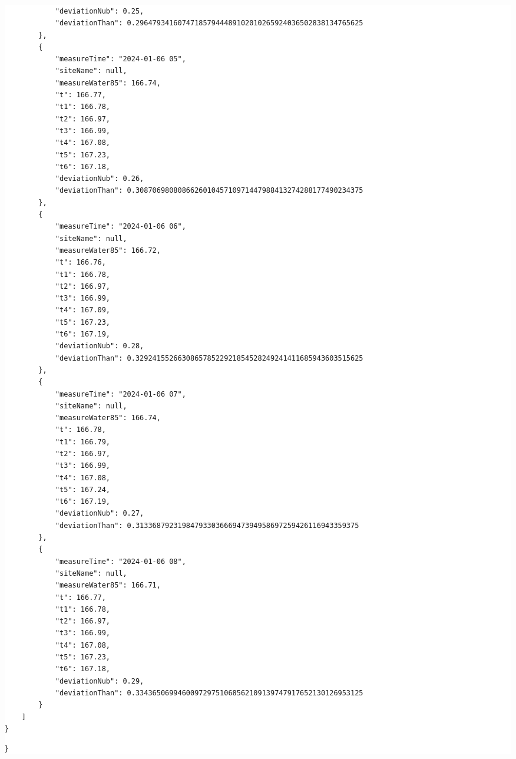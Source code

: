                 "deviationNub": 0.25,
                "deviationThan": 0.296479341607471857944489102010265924036502838134765625
            },
            {
                "measureTime": "2024-01-06 05",
                "siteName": null,
                "measureWater85": 166.74,
                "t": 166.77,
                "t1": 166.78,
                "t2": 166.97,
                "t3": 166.99,
                "t4": 167.08,
                "t5": 167.23,
                "t6": 167.18,
                "deviationNub": 0.26,
                "deviationThan": 0.308706980808662601045710971447988413274288177490234375
            },
            {
                "measureTime": "2024-01-06 06",
                "siteName": null,
                "measureWater85": 166.72,
                "t": 166.76,
                "t1": 166.78,
                "t2": 166.97,
                "t3": 166.99,
                "t4": 167.09,
                "t5": 167.23,
                "t6": 167.19,
                "deviationNub": 0.28,
                "deviationThan": 0.329241552663086578522921854528249241411685943603515625
            },
            {
                "measureTime": "2024-01-06 07",
                "siteName": null,
                "measureWater85": 166.74,
                "t": 166.78,
                "t1": 166.79,
                "t2": 166.97,
                "t3": 166.99,
                "t4": 167.08,
                "t5": 167.24,
                "t6": 167.19,
                "deviationNub": 0.27,
                "deviationThan": 0.31336879231984793303666947394958697259426116943359375
            },
            {
                "measureTime": "2024-01-06 08",
                "siteName": null,
                "measureWater85": 166.71,
                "t": 166.77,
                "t1": 166.78,
                "t2": 166.97,
                "t3": 166.99,
                "t4": 167.08,
                "t5": 167.23,
                "t6": 167.18,
                "deviationNub": 0.29,
                "deviationThan": 0.334365069946009729751068562109139747917652130126953125
            }
        ]
    }
}
